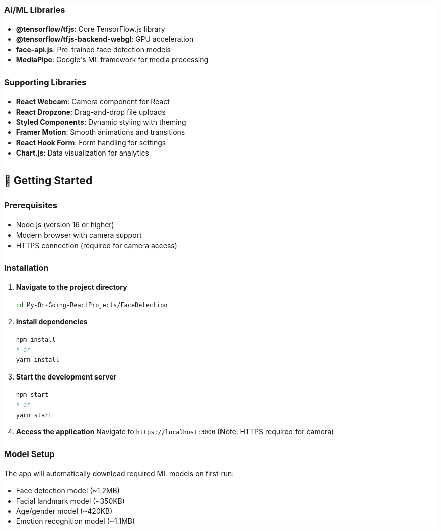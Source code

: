 ### AI/ML Libraries
- **@tensorflow/tfjs**: Core TensorFlow.js library
- **@tensorflow/tfjs-backend-webgl**: GPU acceleration
- **face-api.js**: Pre-trained face detection models
- **MediaPipe**: Google's ML framework for media processing

### Supporting Libraries
- **React Webcam**: Camera component for React
- **React Dropzone**: Drag-and-drop file uploads
- **Styled Components**: Dynamic styling with theming
- **Framer Motion**: Smooth animations and transitions
- **React Hook Form**: Form handling for settings
- **Chart.js**: Data visualization for analytics

## 🚀 Getting Started

### Prerequisites
- Node.js (version 16 or higher)
- Modern browser with camera support
- HTTPS connection (required for camera access)

### Installation

1. **Navigate to the project directory**
   ```bash
   cd My-On-Going-ReactProjects/FaceDetection
   ```

2. **Install dependencies**
   ```bash
   npm install
   # or
   yarn install
   ```

3. **Start the development server**
   ```bash
   npm start
   # or
   yarn start
   ```

4. **Access the application**
   Navigate to `https://localhost:3000` (Note: HTTPS required for camera)

### Model Setup
The app will automatically download required ML models on first run:
- Face detection model (~1.2MB)
- Facial landmark model (~350KB)
- Age/gender model (~420KB)
- Emotion recognition model (~1.1MB)
